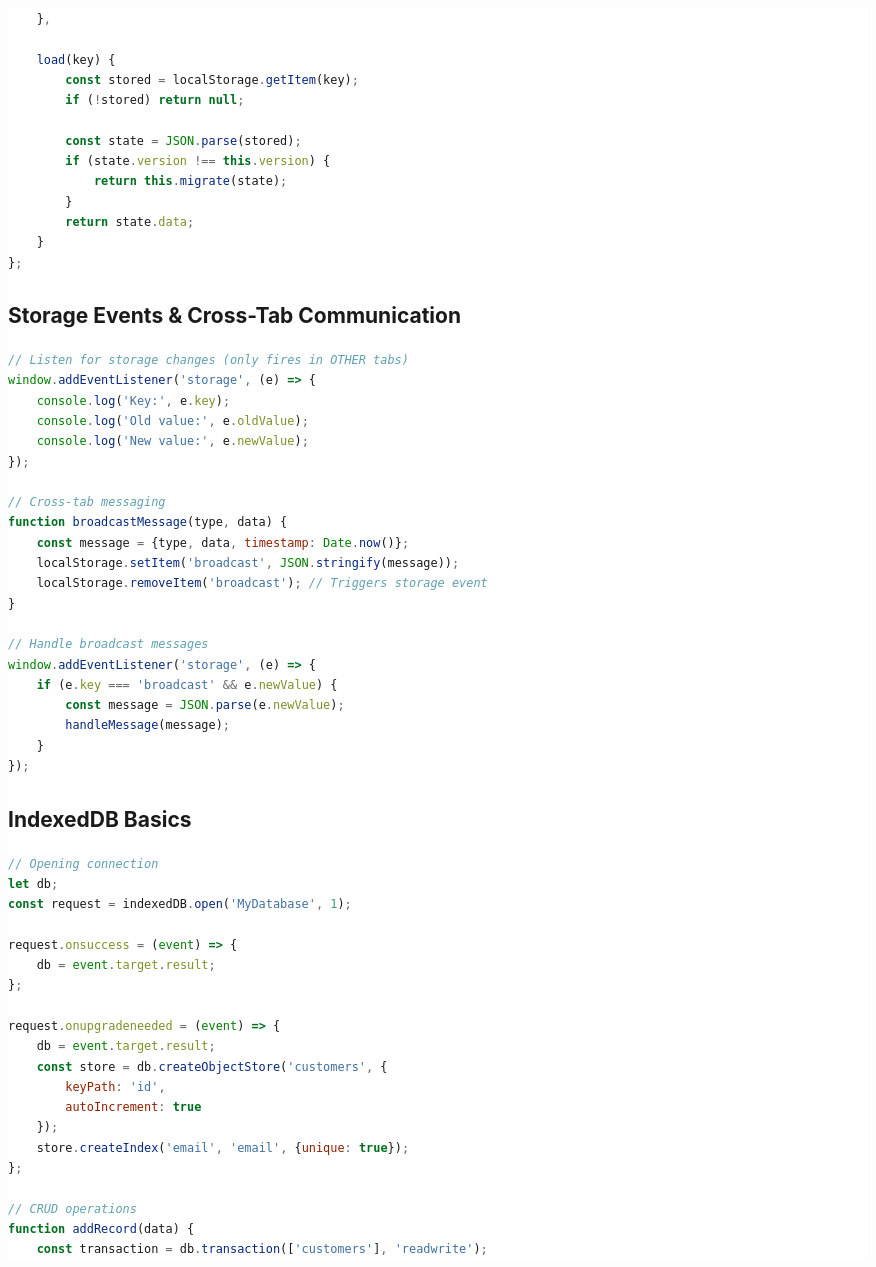 ```javascript
    },
    
    load(key) {
        const stored = localStorage.getItem(key);
        if (!stored) return null;
        
        const state = JSON.parse(stored);
        if (state.version !== this.version) {
            return this.migrate(state);
        }
        return state.data;
    }
};
```

## Storage Events & Cross-Tab Communication
```javascript
// Listen for storage changes (only fires in OTHER tabs)
window.addEventListener('storage', (e) => {
    console.log('Key:', e.key);
    console.log('Old value:', e.oldValue);
    console.log('New value:', e.newValue);
});

// Cross-tab messaging
function broadcastMessage(type, data) {
    const message = {type, data, timestamp: Date.now()};
    localStorage.setItem('broadcast', JSON.stringify(message));
    localStorage.removeItem('broadcast'); // Triggers storage event
}

// Handle broadcast messages
window.addEventListener('storage', (e) => {
    if (e.key === 'broadcast' && e.newValue) {
        const message = JSON.parse(e.newValue);
        handleMessage(message);
    }
});
```

## IndexedDB Basics
```javascript
// Opening connection
let db;
const request = indexedDB.open('MyDatabase', 1);

request.onsuccess = (event) => {
    db = event.target.result;
};

request.onupgradeneeded = (event) => {
    db = event.target.result;
    const store = db.createObjectStore('customers', {
        keyPath: 'id',
        autoIncrement: true
    });
    store.createIndex('email', 'email', {unique: true});
};

// CRUD operations
function addRecord(data) {
    const transaction = db.transaction(['customers'], 'readwrite');
```